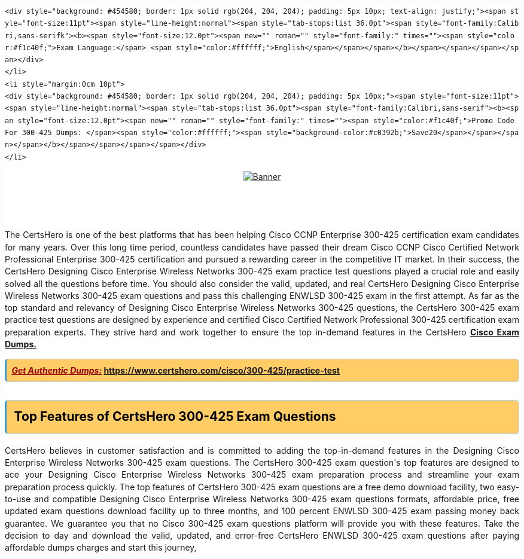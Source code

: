 	<div style="background: #454580; border: 1px solid rgb(204, 204, 204); padding: 5px 10px; text-align: justify;"><span style="font-size:11pt"><span style="line-height:normal"><span style="tab-stops:list 36.0pt"><span style="font-family:Calibri,sans-serifk"><b><span style="font-size:12.0pt"><span new="" roman="" style="font-family:" times=""><span style="color:#f1c40f;">Exam Language:</span> <span style="color:#ffffff;">English</span></span></span></b></span></span></span></span></div>
	</li>
	<li style="margin:0cm 10pt">
	<div style="background: #454580; border: 1px solid rgb(204, 204, 204); padding: 5px 10px;"><span style="font-size:11pt"><span style="line-height:normal"><span style="tab-stops:list 36.0pt"><span style="font-family:Calibri,sans-serif"><b><span style="font-size:12.0pt"><span new="" roman="" style="font-family:" times=""><span style="color:#f1c40f;">Promo Code For 300-425 Dumps: </span><span style="color:#ffffff;"><span style="background-color:#c0392b;">Save20</span></span></span></span></b></span></span></span></span></div>
	</li>
</ul>

<p style="text-align: center;"><a href="https://www.certshero.com/product-detail/300-425"><img width="100%" src="https://i.imgur.com/UZuq4Dk.jpg" alt="Banner"/></a></p>

<h2> </h2>

<p style="text-align: justify;">The CertsHero is one of the best platforms that has been helping Cisco CCNP Enterprise 300-425 certification exam candidates for many years. Over this long time period, countless candidates have passed their dream Cisco CCNP Cisco Certified Network Professional Enterprise 300-425 certification and pursued a rewarding career in the competitive IT market. In their success, the CertsHero Designing Cisco Enterprise Wireless Networks 300-425 exam practice test questions played a crucial role and easily solved all the questions before time. You should also consider the valid, updated, and real CertsHero Designing Cisco Enterprise Wireless Networks 300-425 exam questions and pass this challenging ENWLSD 300-425 exam in the first attempt. As far as the top standard and relevancy of Designing Cisco Enterprise Wireless Networks 300-425 questions, the CertsHero 300-425 exam practice test questions are designed by experience and certified Cisco Certified Network Professional 300-425 certification exam preparation experts. They strive hard and work together to ensure the top in-demand features in the CertsHero <a href="https://www.certshero.com/cisco"><strong> Cisco Exam Dumps.</strong></a></p>

<p><strong><span style="display:block; color:#990000; background:#ffcc66; border: 0.5px solid #AED6F1 ; border-left: 3px solid #3498DB; padding: .6em; border-radius: 6px;"><span style="font-size:14px;"><u><i>Get Authentic Dumps:</i></u></span> <a href="https://www.certshero.com/cisco/300-425/practice-test">https://www.certshero.com/cisco/300-425/practice-test</a></span></strong></p>

<h2><strong><span style="display:block; color:#000000; background:#ffcc66; border: 0.5px solid #AED6F1 ; border-left: 3px solid #3498DB; padding: .6em; border-radius: 6px;">Top Features of CertsHero 300-425 Exam Questions</span></strong></h2>

<p style="text-align: justify;">CertsHero believes in customer satisfaction and is committed to adding the top-in-demand features in the Designing Cisco Enterprise Wireless Networks 300-425 exam questions. The CertsHero 300-425 exam question's top features are designed to ace your Designing Cisco Enterprise Wireless Networks 300-425 exam preparation process and streamline your exam preparation process quickly. The top features of CertsHero 300-425 exam questions are a free demo download facility, two easy-to-use and compatible Designing Cisco Enterprise Wireless Networks 300-425 exam questions formats, affordable price, free updated exam questions download facility up to three months, and 100 percent ENWLSD 300-425 exam passing money back guarantee. We guarantee you that no Cisco 300-425 exam questions platform will provide you with these features. Take the decision to day and download the valid, updated, and error-free CertsHero ENWLSD 300-425 exam questions after paying affordable dumps charges and start this journey,</p>
